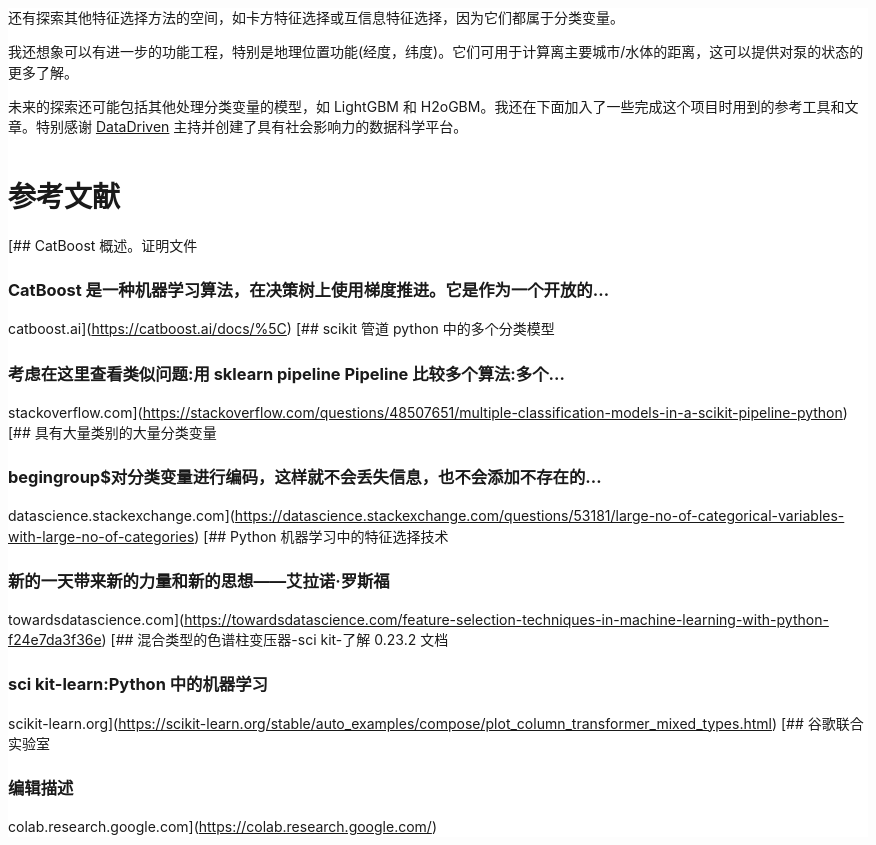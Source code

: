 还有探索其他特征选择方法的空间，如卡方特征选择或互信息特征选择，因为它们都属于分类变量。

我还想象可以有进一步的功能工程，特别是地理位置功能(经度，纬度)。它们可用于计算离主要城市/水体的距离，这可以提供对泵的状态的更多了解。

未来的探索还可能包括其他处理分类变量的模型，如 LightGBM 和 H2oGBM。我还在下面加入了一些完成这个项目时用到的参考工具和文章。特别感谢 [DataDriven](https://www.drivendata.org/) 主持并创建了具有社会影响力的数据科学平台。

# **参考文献**

[](https://catboost.ai/docs/%5C) [## CatBoost 概述。证明文件

### CatBoost 是一种机器学习算法，在决策树上使用梯度推进。它是作为一个开放的…

catboost.ai](https://catboost.ai/docs/%5C) [](https://stackoverflow.com/questions/48507651/multiple-classification-models-in-a-scikit-pipeline-python) [## scikit 管道 python 中的多个分类模型

### 考虑在这里查看类似问题:用 sklearn pipeline Pipeline 比较多个算法:多个…

stackoverflow.com](https://stackoverflow.com/questions/48507651/multiple-classification-models-in-a-scikit-pipeline-python) [](https://datascience.stackexchange.com/questions/53181/large-no-of-categorical-variables-with-large-no-of-categories) [## 具有大量类别的大量分类变量

### begingroup$对分类变量进行编码，这样就不会丢失信息，也不会添加不存在的…

datascience.stackexchange.com](https://datascience.stackexchange.com/questions/53181/large-no-of-categorical-variables-with-large-no-of-categories) [](https://towardsdatascience.com/feature-selection-techniques-in-machine-learning-with-python-f24e7da3f36e) [## Python 机器学习中的特征选择技术

### 新的一天带来新的力量和新的思想——艾拉诺·罗斯福

towardsdatascience.com](https://towardsdatascience.com/feature-selection-techniques-in-machine-learning-with-python-f24e7da3f36e) [](https://scikit-learn.org/stable/auto_examples/compose/plot_column_transformer_mixed_types.html) [## 混合类型的色谱柱变压器-sci kit-了解 0.23.2 文档

### sci kit-learn:Python 中的机器学习

scikit-learn.org](https://scikit-learn.org/stable/auto_examples/compose/plot_column_transformer_mixed_types.html) [](https://colab.research.google.com/) [## 谷歌联合实验室

### 编辑描述

colab.research.google.com](https://colab.research.google.com/)